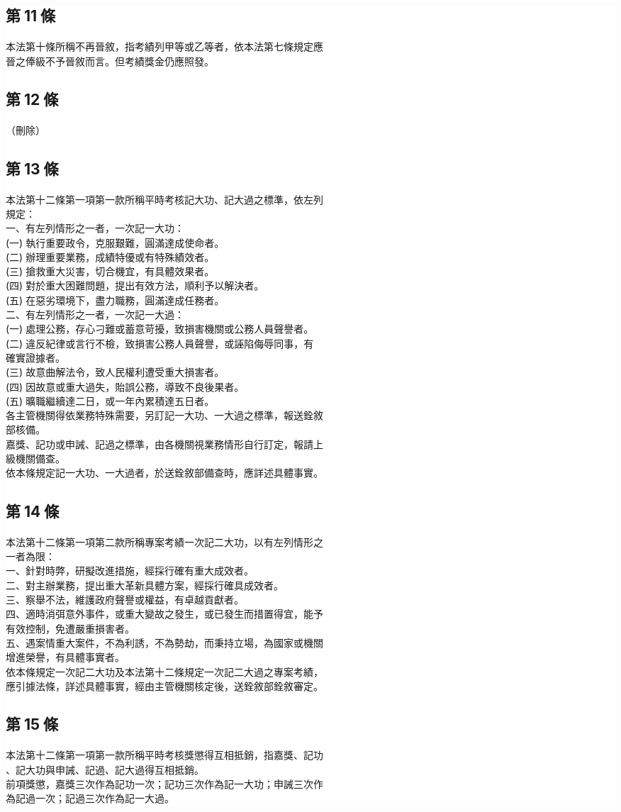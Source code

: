 第 11 條
--------
本法第十條所稱不再晉敘，指考績列甲等或乙等者，依本法第七條規定應  
晉之俸級不予晉敘而言。但考績獎金仍應照發。

第 12 條
--------
（刪除）

第 13 條
--------
本法第十二條第一項第一款所稱平時考核記大功、記大過之標準，依左列  
規定：  
一、有左列情形之一者，一次記一大功：  
 (一) 執行重要政令，克服艱難，圓滿達成使命者。  
 (二) 辦理重要業務，成績特優或有特殊績效者。  
 (三) 搶救重大災害，切合機宜，有具體效果者。  
 (四) 對於重大困難問題，提出有效方法，順利予以解決者。  
 (五) 在惡劣環境下，盡力職務，圓滿達成任務者。  
二、有左列情形之一者，一次記一大過：  
 (一) 處理公務，存心刁難或蓄意苛擾，致損害機關或公務人員聲譽者。  
 (二) 違反紀律或言行不檢，致損害公務人員聲譽，或誣陷侮辱同事，有  
      確實證據者。  
 (三) 故意曲解法令，致人民權利遭受重大損害者。  
 (四) 因故意或重大過失，貽誤公務，導致不良後果者。  
 (五) 曠職繼續達二日，或一年內累積達五日者。  
各主管機關得依業務特殊需要，另訂記一大功、一大過之標準，報送銓敘  
部核備。  
嘉獎、記功或申誡、記過之標準，由各機關視業務情形自行訂定，報請上  
級機關備查。  
依本條規定記一大功、一大過者，於送銓敘部備查時，應詳述具體事實。

第 14 條
--------
本法第十二條第一項第二款所稱專案考績一次記二大功，以有左列情形之  
一者為限：  
一、針對時弊，研擬改進措施，經採行確有重大成效者。  
二、對主辦業務，提出重大革新具體方案，經採行確具成效者。  
三、察舉不法，維護政府聲譽或權益，有卓越貢獻者。  
四、適時消弭意外事件，或重大變故之發生，或已發生而措置得宜，能予  
    有效控制，免遭嚴重損害者。  
五、遇案情重大案件，不為利誘，不為勢劫，而秉持立場，為國家或機關  
    增進榮譽，有具體事實者。  
依本條規定一次記二大功及本法第十二條規定一次記二大過之專案考績，  
應引據法條，詳述具體事實，經由主管機關核定後，送銓敘部銓敘審定。

第 15 條
--------
本法第十二條第一項第一款所稱平時考核獎懲得互相抵銷，指嘉獎、記功  
、記大功與申誡、記過、記大過得互相抵銷。  
前項獎懲，嘉獎三次作為記功一次；記功三次作為記一大功；申誡三次作  
為記過一次；記過三次作為記一大過。

